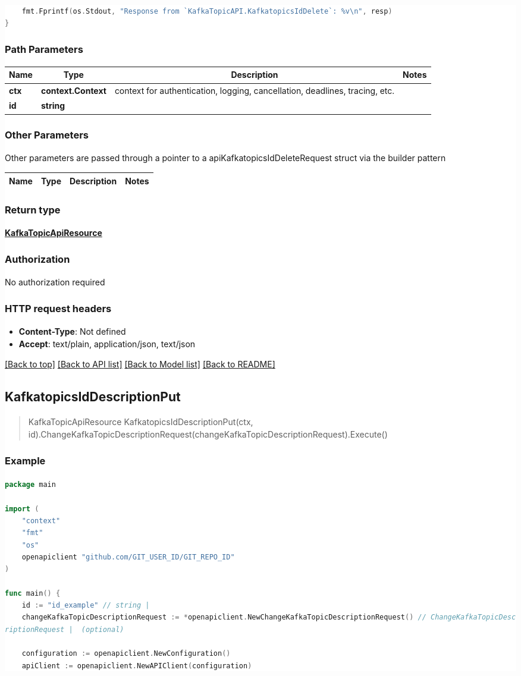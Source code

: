 ```go
	fmt.Fprintf(os.Stdout, "Response from `KafkaTopicAPI.KafkatopicsIdDelete`: %v\n", resp)
}
```

### Path Parameters


Name | Type | Description  | Notes
------------- | ------------- | ------------- | -------------
**ctx** | **context.Context** | context for authentication, logging, cancellation, deadlines, tracing, etc.
**id** | **string** |  | 

### Other Parameters

Other parameters are passed through a pointer to a apiKafkatopicsIdDeleteRequest struct via the builder pattern


Name | Type | Description  | Notes
------------- | ------------- | ------------- | -------------


### Return type

[**KafkaTopicApiResource**](KafkaTopicApiResource.md)

### Authorization

No authorization required

### HTTP request headers

- **Content-Type**: Not defined
- **Accept**: text/plain, application/json, text/json

[[Back to top]](#) [[Back to API list]](../README.md#documentation-for-api-endpoints)
[[Back to Model list]](../README.md#documentation-for-models)
[[Back to README]](../README.md)


## KafkatopicsIdDescriptionPut

> KafkaTopicApiResource KafkatopicsIdDescriptionPut(ctx, id).ChangeKafkaTopicDescriptionRequest(changeKafkaTopicDescriptionRequest).Execute()



### Example

```go
package main

import (
	"context"
	"fmt"
	"os"
	openapiclient "github.com/GIT_USER_ID/GIT_REPO_ID"
)

func main() {
	id := "id_example" // string | 
	changeKafkaTopicDescriptionRequest := *openapiclient.NewChangeKafkaTopicDescriptionRequest() // ChangeKafkaTopicDescriptionRequest |  (optional)

	configuration := openapiclient.NewConfiguration()
	apiClient := openapiclient.NewAPIClient(configuration)
```